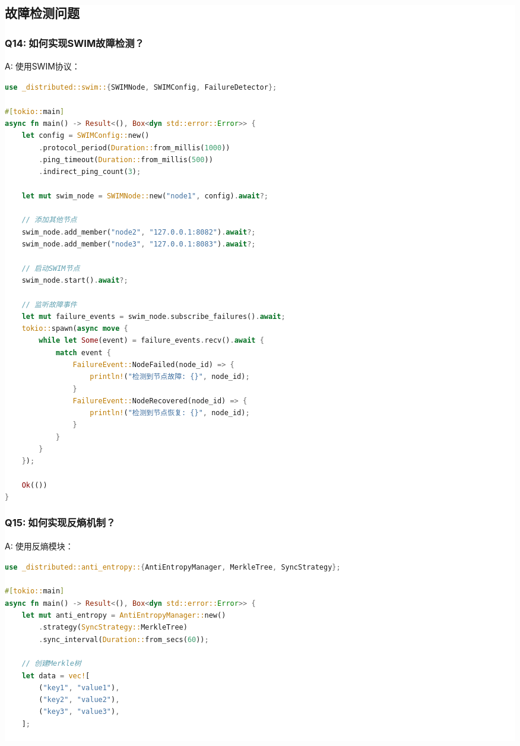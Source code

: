 ## 故障检测问题

### Q14: 如何实现SWIM故障检测？

A: 使用SWIM协议：

```rust
use _distributed::swim::{SWIMNode, SWIMConfig, FailureDetector};

#[tokio::main]
async fn main() -> Result<(), Box<dyn std::error::Error>> {
    let config = SWIMConfig::new()
        .protocol_period(Duration::from_millis(1000))
        .ping_timeout(Duration::from_millis(500))
        .indirect_ping_count(3);
    
    let mut swim_node = SWIMNode::new("node1", config).await?;
    
    // 添加其他节点
    swim_node.add_member("node2", "127.0.0.1:8082").await?;
    swim_node.add_member("node3", "127.0.0.1:8083").await?;
    
    // 启动SWIM节点
    swim_node.start().await?;
    
    // 监听故障事件
    let mut failure_events = swim_node.subscribe_failures().await;
    tokio::spawn(async move {
        while let Some(event) = failure_events.recv().await {
            match event {
                FailureEvent::NodeFailed(node_id) => {
                    println!("检测到节点故障: {}", node_id);
                }
                FailureEvent::NodeRecovered(node_id) => {
                    println!("检测到节点恢复: {}", node_id);
                }
            }
        }
    });
    
    Ok(())
}
```

### Q15: 如何实现反熵机制？

A: 使用反熵模块：

```rust
use _distributed::anti_entropy::{AntiEntropyManager, MerkleTree, SyncStrategy};

#[tokio::main]
async fn main() -> Result<(), Box<dyn std::error::Error>> {
    let mut anti_entropy = AntiEntropyManager::new()
        .strategy(SyncStrategy::MerkleTree)
        .sync_interval(Duration::from_secs(60));
    
    // 创建Merkle树
    let data = vec![
        ("key1", "value1"),
        ("key2", "value2"),
        ("key3", "value3"),
    ];
    
```